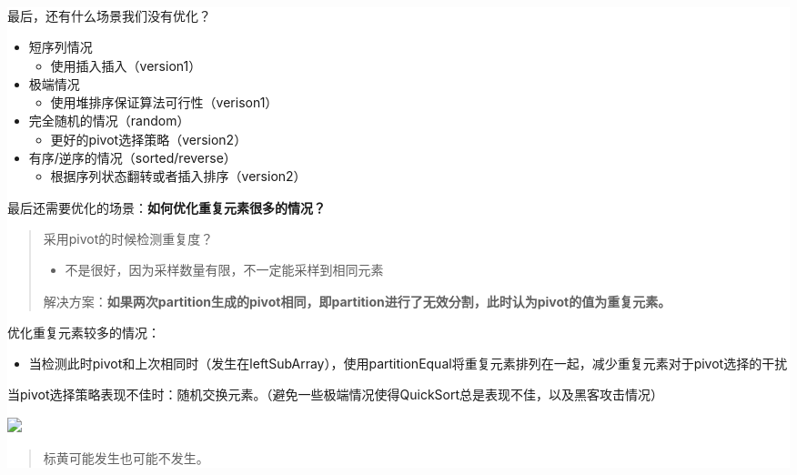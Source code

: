 最后，还有什么场景我们没有优化？

- 短序列情况
  - 使用插入插入（version1）
- 极端情况
  - 使用堆排序保证算法可行性（verison1）
- 完全随机的情况（random）
  - 更好的pivot选择策略（version2）
- 有序/逆序的情况（sorted/reverse）
  - 根据序列状态翻转或者插入排序（version2）

最后还需要优化的场景：**如何优化重复元素很多的情况？**

> 采用pivot的时候检测重复度？
>
> - 不是很好，因为采样数量有限，不一定能采样到相同元素
>
> 解决方案：**如果两次partition生成的pivot相同，即partition进行了无效分割，此时认为pivot的值为重复元素。**

优化重复元素较多的情况：

- 当检测此时pivot和上次相同时（发生在leftSubArray），使用partitionEqual将重复元素排列在一起，减少重复元素对于pivot选择的干扰

当pivot选择策略表现不佳时：随机交换元素。（避免一些极端情况使得QuickSort总是表现不佳，以及黑客攻击情况）

![](https://img-qingbo.oss-cn-beijing.aliyuncs.com/img/20220707172423.png)

> 标黄可能发生也可能不发生。




